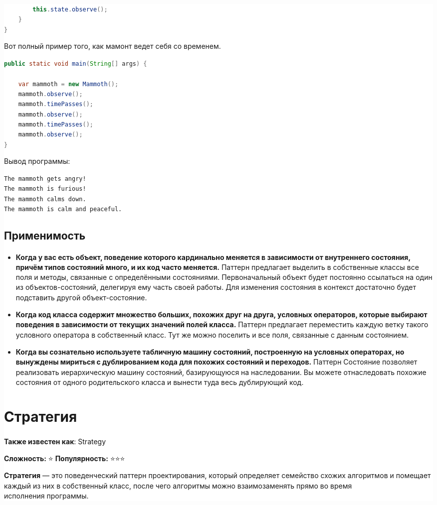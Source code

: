 ```java
		this.state.observe();
	}
}
```

Вот полный пример того, как мамонт ведет себя со временем.
```java
public static void main(String[] args) {

    var mammoth = new Mammoth();
    mammoth.observe();
    mammoth.timePasses();
    mammoth.observe();
    mammoth.timePasses();
    mammoth.observe();
}
```

Вывод программы:
```
The mammoth gets angry!
The mammoth is furious!
The mammoth calms down.
The mammoth is calm and peaceful.
```
## Применимость
- **Когда у вас есть объект, поведение которого кардинально меняется в зависимости от внутреннего состояния, причём типов состояний много, и их код часто меняется.**
Паттерн предлагает выделить в собственные классы все поля и методы, связанные с определёнными состояниями. Первоначальный объект будет постоянно ссылаться на один из объектов-состояний, делегируя ему часть своей работы. Для изменения состояния в контекст достаточно будет подставить другой объект-состояние.

- **Когда код класса содержит множество больших, похожих друг на друга, условных операторов, которые выбирают поведения в зависимости от текущих значений полей класса.**
Паттерн предлагает переместить каждую ветку такого условного оператора в собственный класс. Тут же можно поселить и все поля, связанные с данным состоянием.

- **Когда вы сознательно используете табличную машину состояний, построенную на условных операторах, но вынуждены мириться с дублированием кода для похожих состояний и переходов.**
Паттерн Состояние позволяет реализовать иерархическую машину состояний, базирующуюся на наследовании. Вы можете отнаследовать похожие состояния от одного родительского класса и вынести туда весь дублирующий код.
# Стратегия
**Также известен как**: Strategy

**Сложность:** ⭐
**Популярность:** ⭐⭐⭐

**Стратегия** — это поведенческий паттерн проектирования, который определяет семейство схожих алгоритмов и помещает каждый из них в собственный класс, после чего алгоритмы можно взаимозаменять прямо во время исполнения программы.
